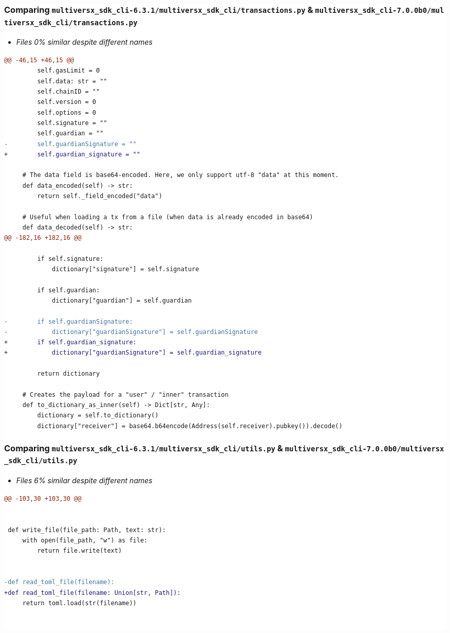 ### Comparing `multiversx_sdk_cli-6.3.1/multiversx_sdk_cli/transactions.py` & `multiversx_sdk_cli-7.0.0b0/multiversx_sdk_cli/transactions.py`

 * *Files 0% similar despite different names*

```diff
@@ -46,15 +46,15 @@
         self.gasLimit = 0
         self.data: str = ""
         self.chainID = ""
         self.version = 0
         self.options = 0
         self.signature = ""
         self.guardian = ""
-        self.guardianSignature = ""
+        self.guardian_signature = ""
 
     # The data field is base64-encoded. Here, we only support utf-8 "data" at this moment.
     def data_encoded(self) -> str:
         return self._field_encoded("data")
 
     # Useful when loading a tx from a file (when data is already encoded in base64)
     def data_decoded(self) -> str:
@@ -182,16 +182,16 @@
 
         if self.signature:
             dictionary["signature"] = self.signature
 
         if self.guardian:
             dictionary["guardian"] = self.guardian
 
-        if self.guardianSignature:
-            dictionary["guardianSignature"] = self.guardianSignature
+        if self.guardian_signature:
+            dictionary["guardianSignature"] = self.guardian_signature
 
         return dictionary
 
     # Creates the payload for a "user" / "inner" transaction
     def to_dictionary_as_inner(self) -> Dict[str, Any]:
         dictionary = self.to_dictionary()
         dictionary["receiver"] = base64.b64encode(Address(self.receiver).pubkey()).decode()
```

### Comparing `multiversx_sdk_cli-6.3.1/multiversx_sdk_cli/utils.py` & `multiversx_sdk_cli-7.0.0b0/multiversx_sdk_cli/utils.py`

 * *Files 6% similar despite different names*

```diff
@@ -103,30 +103,30 @@
 
 
 def write_file(file_path: Path, text: str):
     with open(file_path, "w") as file:
         return file.write(text)
 
 
-def read_toml_file(filename):
+def read_toml_file(filename: Union[str, Path]):
     return toml.load(str(filename))
 
 
```